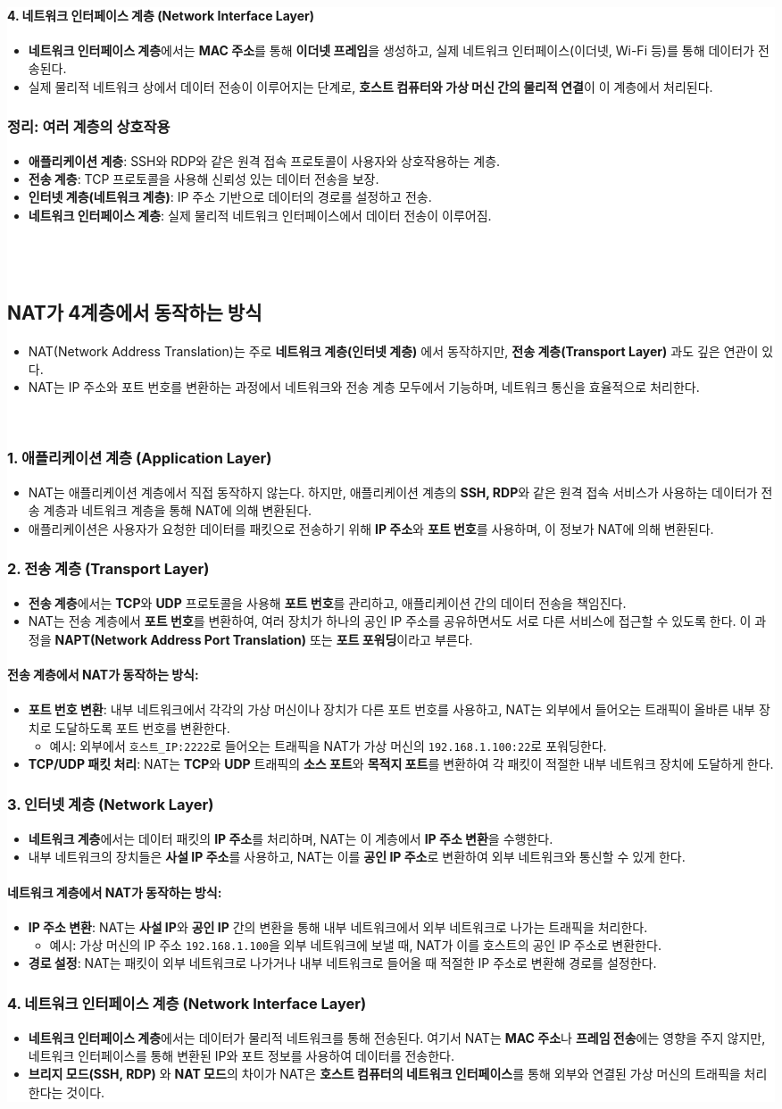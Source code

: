 #### 4. 네트워크 인터페이스 계층 (Network Interface Layer)
- **네트워크 인터페이스 계층**에서는 **MAC 주소**를 통해 **이더넷 프레임**을 생성하고, 실제 네트워크 인터페이스(이더넷, Wi-Fi 등)를 통해 데이터가 전송된다.
- 실제 물리적 네트워크 상에서 데이터 전송이 이루어지는 단계로, **호스트 컴퓨터와 가상 머신 간의 물리적 연결**이 이 계층에서 처리된다.

### 정리: 여러 계층의 상호작용
- **애플리케이션 계층**: SSH와 RDP와 같은 원격 접속 프로토콜이 사용자와 상호작용하는 계층.
- **전송 계층**: TCP 프로토콜을 사용해 신뢰성 있는 데이터 전송을 보장.
- **인터넷 계층(네트워크 계층)**: IP 주소 기반으로 데이터의 경로를 설정하고 전송.
- **네트워크 인터페이스 계층**: 실제 물리적 네트워크 인터페이스에서 데이터 전송이 이루어짐.

<br/>
<br/>

## NAT가 4계층에서 동작하는 방식

- NAT(Network Address Translation)는 주로 **네트워크 계층(인터넷 계층)** 에서 동작하지만, **전송 계층(Transport Layer)** 과도 깊은 연관이 있다.
- NAT는 IP 주소와 포트 번호를 변환하는 과정에서 네트워크와 전송 계층 모두에서 기능하며, 네트워크 통신을 효율적으로 처리한다.

<br/>

### 1. **애플리케이션 계층 (Application Layer)**
- NAT는 애플리케이션 계층에서 직접 동작하지 않는다. 하지만, 애플리케이션 계층의 **SSH, RDP**와 같은 원격 접속 서비스가 사용하는 데이터가 전송 계층과 네트워크 계층을 통해 NAT에 의해 변환된다.
- 애플리케이션은 사용자가 요청한 데이터를 패킷으로 전송하기 위해 **IP 주소**와 **포트 번호**를 사용하며, 이 정보가 NAT에 의해 변환된다.


### 2. **전송 계층 (Transport Layer)**
- **전송 계층**에서는 **TCP**와 **UDP** 프로토콜을 사용해 **포트 번호**를 관리하고, 애플리케이션 간의 데이터 전송을 책임진다.
- NAT는 전송 계층에서 **포트 번호**를 변환하여, 여러 장치가 하나의 공인 IP 주소를 공유하면서도 서로 다른 서비스에 접근할 수 있도록 한다. 이 과정을 **NAPT(Network Address Port Translation)** 또는 **포트 포워딩**이라고 부른다.

#### 전송 계층에서 NAT가 동작하는 방식:
- **포트 번호 변환**: 내부 네트워크에서 각각의 가상 머신이나 장치가 다른 포트 번호를 사용하고, NAT는 외부에서 들어오는 트래픽이 올바른 내부 장치로 도달하도록 포트 번호를 변환한다.
  - 예시: 외부에서 `호스트_IP:2222`로 들어오는 트래픽을 NAT가 가상 머신의 `192.168.1.100:22`로 포워딩한다.
- **TCP/UDP 패킷 처리**: NAT는 **TCP**와 **UDP** 트래픽의 **소스 포트**와 **목적지 포트**를 변환하여 각 패킷이 적절한 내부 네트워크 장치에 도달하게 한다.


### 3. **인터넷 계층 (Network Layer)**
- **네트워크 계층**에서는 데이터 패킷의 **IP 주소**를 처리하며, NAT는 이 계층에서 **IP 주소 변환**을 수행한다.
- 내부 네트워크의 장치들은 **사설 IP 주소**를 사용하고, NAT는 이를 **공인 IP 주소**로 변환하여 외부 네트워크와 통신할 수 있게 한다.

#### 네트워크 계층에서 NAT가 동작하는 방식:
- **IP 주소 변환**: NAT는 **사설 IP**와 **공인 IP** 간의 변환을 통해 내부 네트워크에서 외부 네트워크로 나가는 트래픽을 처리한다.
  - 예시: 가상 머신의 IP 주소 `192.168.1.100`을 외부 네트워크에 보낼 때, NAT가 이를 호스트의 공인 IP 주소로 변환한다.
- **경로 설정**: NAT는 패킷이 외부 네트워크로 나가거나 내부 네트워크로 들어올 때 적절한 IP 주소로 변환해 경로를 설정한다.


### 4. **네트워크 인터페이스 계층 (Network Interface Layer)**
- **네트워크 인터페이스 계층**에서는 데이터가 물리적 네트워크를 통해 전송된다. 여기서 NAT는 **MAC 주소**나 **프레임 전송**에는 영향을 주지 않지만, 네트워크 인터페이스를 통해 변환된 IP와 포트 정보를 사용하여 데이터를 전송한다.
- **브리지 모드(SSH, RDP)** 와 **NAT 모드**의 차이가 NAT은 **호스트 컴퓨터의 네트워크 인터페이스**를 통해 외부와 연결된 가상 머신의 트래픽을 처리한다는 것이다.
